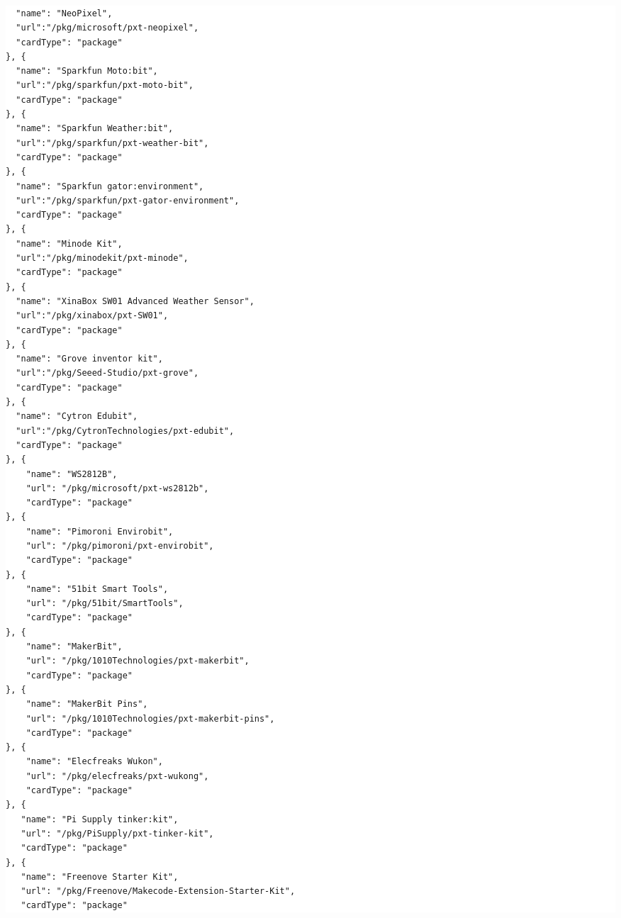 ```codecard
  "name": "NeoPixel",
  "url":"/pkg/microsoft/pxt-neopixel",
  "cardType": "package"
}, {
  "name": "Sparkfun Moto:bit",
  "url":"/pkg/sparkfun/pxt-moto-bit",
  "cardType": "package"
}, {
  "name": "Sparkfun Weather:bit",
  "url":"/pkg/sparkfun/pxt-weather-bit",
  "cardType": "package"
}, {
  "name": "Sparkfun gator:environment",
  "url":"/pkg/sparkfun/pxt-gator-environment",
  "cardType": "package"
}, {
  "name": "Minode Kit",
  "url":"/pkg/minodekit/pxt-minode",
  "cardType": "package"
}, {
  "name": "XinaBox SW01 Advanced Weather Sensor",
  "url":"/pkg/xinabox/pxt-SW01",
  "cardType": "package"
}, {
  "name": "Grove inventor kit",
  "url":"/pkg/Seeed-Studio/pxt-grove",
  "cardType": "package"
}, {
  "name": "Cytron Edubit",
  "url":"/pkg/CytronTechnologies/pxt-edubit",
  "cardType": "package"  
}, {
    "name": "WS2812B",
    "url": "/pkg/microsoft/pxt-ws2812b",
    "cardType": "package"
}, {
    "name": "Pimoroni Envirobit",
    "url": "/pkg/pimoroni/pxt-envirobit",
    "cardType": "package"
}, {
    "name": "51bit Smart Tools",
    "url": "/pkg/51bit/SmartTools",
    "cardType": "package"
}, {
    "name": "MakerBit",
    "url": "/pkg/1010Technologies/pxt-makerbit",
    "cardType": "package"
}, {
    "name": "MakerBit Pins",
    "url": "/pkg/1010Technologies/pxt-makerbit-pins",
    "cardType": "package"
}, {
    "name": "Elecfreaks Wukon",
    "url": "/pkg/elecfreaks/pxt-wukong",
    "cardType": "package"
}, {
   "name": "Pi Supply tinker:kit",
   "url": "/pkg/PiSupply/pxt-tinker-kit",
   "cardType": "package"
}, {
   "name": "Freenove Starter Kit",
   "url": "/pkg/Freenove/Makecode-Extension-Starter-Kit",
   "cardType": "package"
```